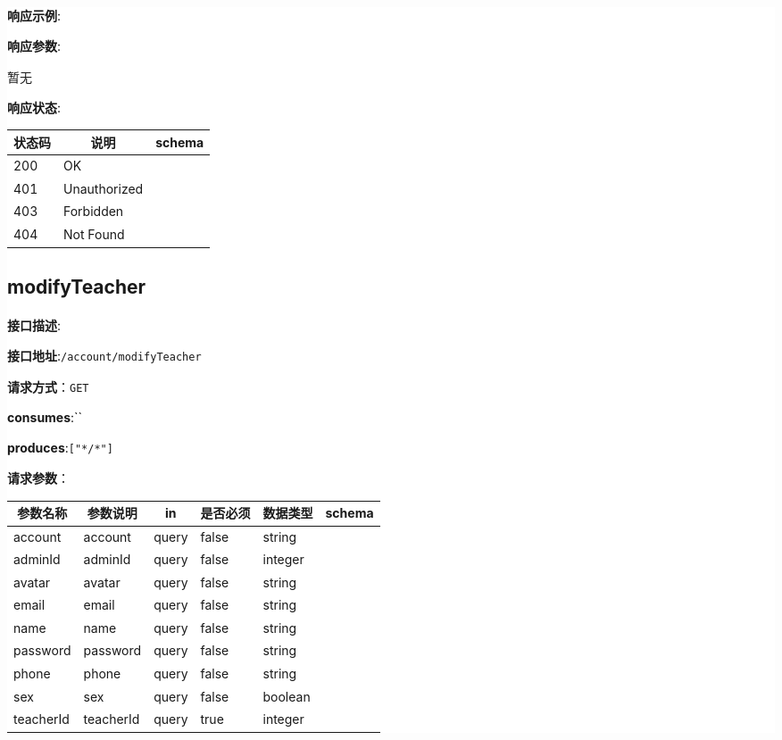 **响应示例**:

```json

```

**响应参数**:


暂无





**响应状态**:


| 状态码 | 说明         | schema |
| ------ | ------------ | ------ |
| 200    | OK           |        |
| 401    | Unauthorized |        |
| 403    | Forbidden    |        |
| 404    | Not Found    |        |
## modifyTeacher


**接口描述**:


**接口地址**:`/account/modifyTeacher`


**请求方式**：`GET`


**consumes**:``


**produces**:`["*/*"]`



**请求参数**：

| 参数名称  | 参数说明  | in    | 是否必须 | 数据类型 | schema |
| --------- | --------- | ----- | -------- | -------- | ------ |
| account   | account   | query | false    | string   |        |
| adminId   | adminId   | query | false    | integer  |        |
| avatar    | avatar    | query | false    | string   |        |
| email     | email     | query | false    | string   |        |
| name      | name      | query | false    | string   |        |
| password  | password  | query | false    | string   |        |
| phone     | phone     | query | false    | string   |        |
| sex       | sex       | query | false    | boolean  |        |
| teacherId | teacherId | query | true     | integer  |        |
